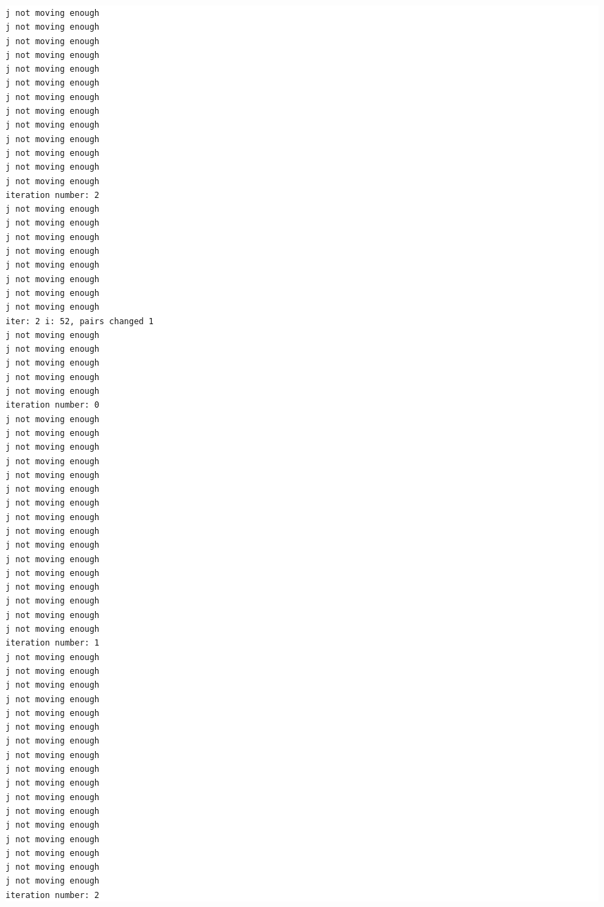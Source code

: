     j not moving enough
    j not moving enough
    j not moving enough
    j not moving enough
    j not moving enough
    j not moving enough
    j not moving enough
    j not moving enough
    j not moving enough
    j not moving enough
    j not moving enough
    j not moving enough
    j not moving enough
    iteration number: 2
    j not moving enough
    j not moving enough
    j not moving enough
    j not moving enough
    j not moving enough
    j not moving enough
    j not moving enough
    j not moving enough
    iter: 2 i: 52, pairs changed 1
    j not moving enough
    j not moving enough
    j not moving enough
    j not moving enough
    j not moving enough
    iteration number: 0
    j not moving enough
    j not moving enough
    j not moving enough
    j not moving enough
    j not moving enough
    j not moving enough
    j not moving enough
    j not moving enough
    j not moving enough
    j not moving enough
    j not moving enough
    j not moving enough
    j not moving enough
    j not moving enough
    j not moving enough
    j not moving enough
    iteration number: 1
    j not moving enough
    j not moving enough
    j not moving enough
    j not moving enough
    j not moving enough
    j not moving enough
    j not moving enough
    j not moving enough
    j not moving enough
    j not moving enough
    j not moving enough
    j not moving enough
    j not moving enough
    j not moving enough
    j not moving enough
    j not moving enough
    j not moving enough
    iteration number: 2